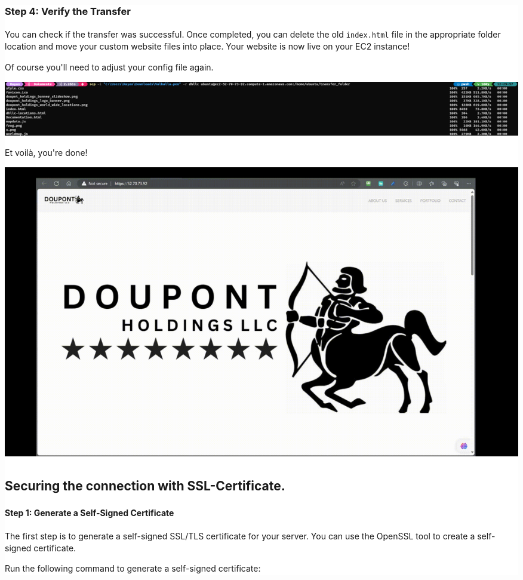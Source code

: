 ### Step 4: Verify the Transfer

You can check if the transfer was successful. Once completed, you can delete the old `index.html` file in the appropriate folder location and move your custom website files into place. Your website is now live on your EC2 instance!

Of course you'll need to adjust your config file again.

![Output SCP](../images/output-scp.png)

Et voilà, you're done!

![Custom Doupont Holdings Website](../images/Doupont-Holdings-LLC-Webpage-custom.gif)

## Securing the connection with SSL-Certificate.

#### **Step 1: Generate a Self-Signed Certificate**

The first step is to generate a self-signed SSL/TLS certificate for your server. You can use the OpenSSL tool to create a self-signed certificate.

Run the following command to generate a self-signed certificate:
